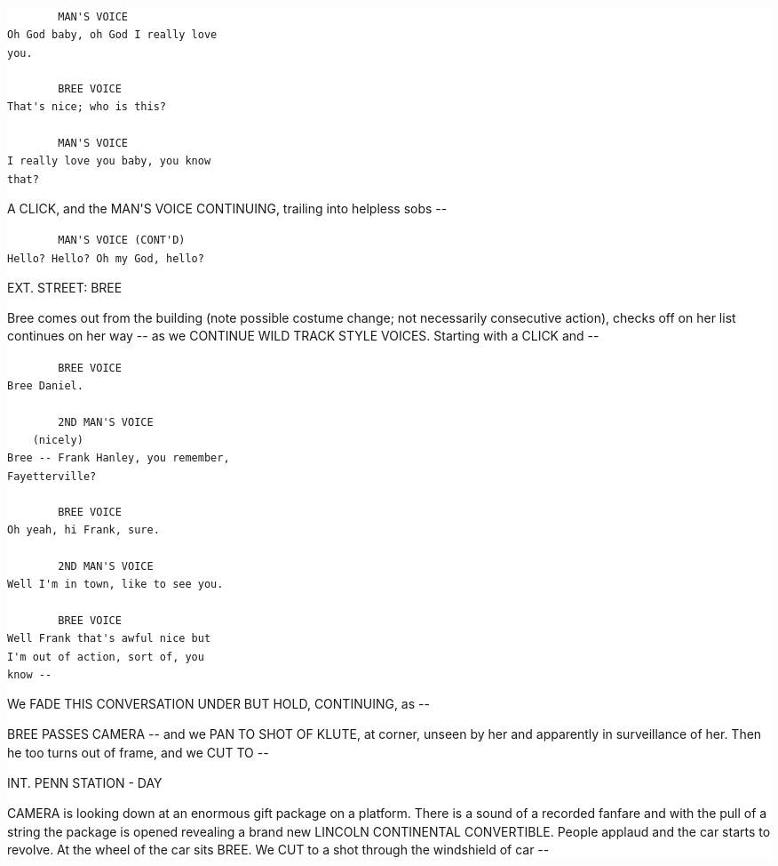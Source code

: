 			MAN'S VOICE
	Oh God baby, oh God I really love
	you.

			BREE VOICE
	That's nice; who is this?

			MAN'S VOICE
	I really love you baby, you know
	that?

A CLICK, and the MAN'S VOICE CONTINUING, trailing
into helpless sobs --

			MAN'S VOICE (CONT'D)
	Hello? Hello? Oh my God, hello?

EXT. STREET: BREE

Bree comes out from the building (note possible
costume change; not necessarily consecutive
action), checks off on her list continues on her
way -- as we CONTINUE WILD TRACK STYLE VOICES.
Starting with a CLICK and --

			BREE VOICE
	Bree Daniel.

			2ND MAN'S VOICE
		(nicely)
	Bree -- Frank Hanley, you remember,
	Fayetterville?

			BREE VOICE
	Oh yeah, hi Frank, sure.

			2ND MAN'S VOICE
	Well I'm in town, like to see you.

			BREE VOICE
	Well Frank that's awful nice but
	I'm out of action, sort of, you
	know --

We FADE THIS CONVERSATION UNDER BUT HOLD,
CONTINUING, as --

BREE PASSES CAMERA -- and we PAN TO SHOT OF KLUTE,
at corner, unseen by her and apparently in
surveillance of her. Then he too turns out of
frame, and we CUT TO --

INT. PENN STATION - DAY

CAMERA is looking down at an enormous gift package
on a platform. There is a sound of a recorded
fanfare and with the pull of a string the package
is opened revealing a brand new LINCOLN CONTINENTAL
CONVERTIBLE. People applaud and the car starts to
revolve. At the wheel of the car sits BREE. We CUT
to a shot through the windshield of car --
